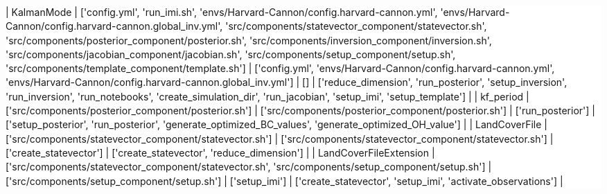 | KalmanMode                                | ['config.yml', 'run_imi.sh', 'envs/Harvard-Cannon/config.harvard-cannon.yml', 'envs/Harvard-Cannon/config.harvard-cannon.global_inv.yml', 'src/components/statevector_component/statevector.sh', 'src/components/posterior_component/posterior.sh', 'src/components/inversion_component/inversion.sh', 'src/components/jacobian_component/jacobian.sh', 'src/components/setup_component/setup.sh', 'src/components/template_component/template.sh']                                                                                                                                                            | ['config.yml', 'envs/Harvard-Cannon/config.harvard-cannon.yml', 'envs/Harvard-Cannon/config.harvard-cannon.global_inv.yml']                                                                                                                                                                   | []                                                                                            | ['reduce_dimension', 'run_posterior', 'setup_inversion', 'run_inversion', 'run_notebooks', 'create_simulation_dir', 'run_jacobian', 'setup_imi', 'setup_template']                                                                                                                                                                                                                                                                                                |
| kf_period                                 | ['src/components/posterior_component/posterior.sh']                                                                                                                                                                                                                                                                                                                                                                                                                                                                                                                                                            | ['src/components/posterior_component/posterior.sh']                                                                                                                                                                                                                                           | ['run_posterior']                                                                             | ['setup_posterior', 'run_posterior', 'generate_optimized_BC_values', 'generate_optimized_OH_value']                                                                                                                                                                                                                                                                                                                                                               |
| LandCoverFile                             | ['src/components/statevector_component/statevector.sh']                                                                                                                                                                                                                                                                                                                                                                                                                                                                                                                                                        | ['src/components/statevector_component/statevector.sh']                                                                                                                                                                                                                                       | ['create_statevector']                                                                        | ['create_statevector', 'reduce_dimension']                                                                                                                                                                                                                                                                                                                                                                                                                        |
| LandCoverFileExtension                    | ['src/components/statevector_component/statevector.sh', 'src/components/setup_component/setup.sh']                                                                                                                                                                                                                                                                                                                                                                                                                                                                                                             | ['src/components/setup_component/setup.sh']                                                                                                                                                                                                                                                   | ['setup_imi']                                                                                 | ['create_statevector', 'setup_imi', 'activate_observations']                                                                                                                                                                                                                                                                                                                                                                                                      |